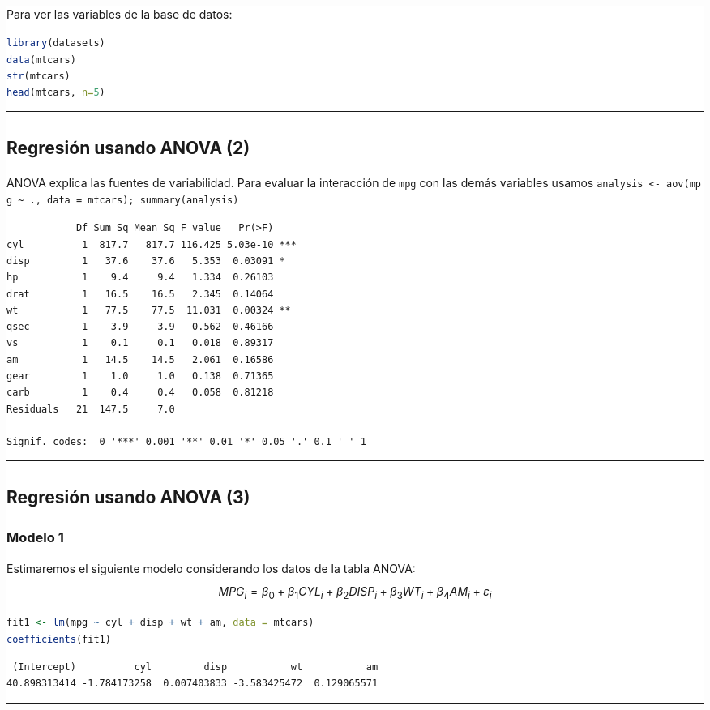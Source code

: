 Para ver las variables de la base de datos:

```r
library(datasets) 
data(mtcars) 
str(mtcars)
head(mtcars, n=5)
```

---

## Regresión usando ANOVA (2)

ANOVA explica las fuentes de variabilidad. Para evaluar la interacción de `mpg` con las demás variables usamos `analysis <- aov(mpg ~ ., data = mtcars); summary(analysis)`

```
            Df Sum Sq Mean Sq F value   Pr(>F)    
cyl          1  817.7   817.7 116.425 5.03e-10 ***
disp         1   37.6    37.6   5.353  0.03091 *  
hp           1    9.4     9.4   1.334  0.26103    
drat         1   16.5    16.5   2.345  0.14064    
wt           1   77.5    77.5  11.031  0.00324 ** 
qsec         1    3.9     3.9   0.562  0.46166    
vs           1    0.1     0.1   0.018  0.89317    
am           1   14.5    14.5   2.061  0.16586    
gear         1    1.0     1.0   0.138  0.71365    
carb         1    0.4     0.4   0.058  0.81218    
Residuals   21  147.5     7.0                     
---
Signif. codes:  0 '***' 0.001 '**' 0.01 '*' 0.05 '.' 0.1 ' ' 1
```

---

## Regresión usando ANOVA (3)

### Modelo 1

Estimaremos el siguiente modelo considerando los datos de la tabla ANOVA:
$$
MPG_i = \beta_0 + \beta_1 CYL_i + \beta_2 DISP_i + \beta_3 WT_i + \beta_4 AM_i + \varepsilon_i
$$

```r
fit1 <- lm(mpg ~ cyl + disp + wt + am, data = mtcars)
coefficients(fit1)
```

```
 (Intercept)          cyl         disp           wt           am 
40.898313414 -1.784173258  0.007403833 -3.583425472  0.129065571 
```

---
